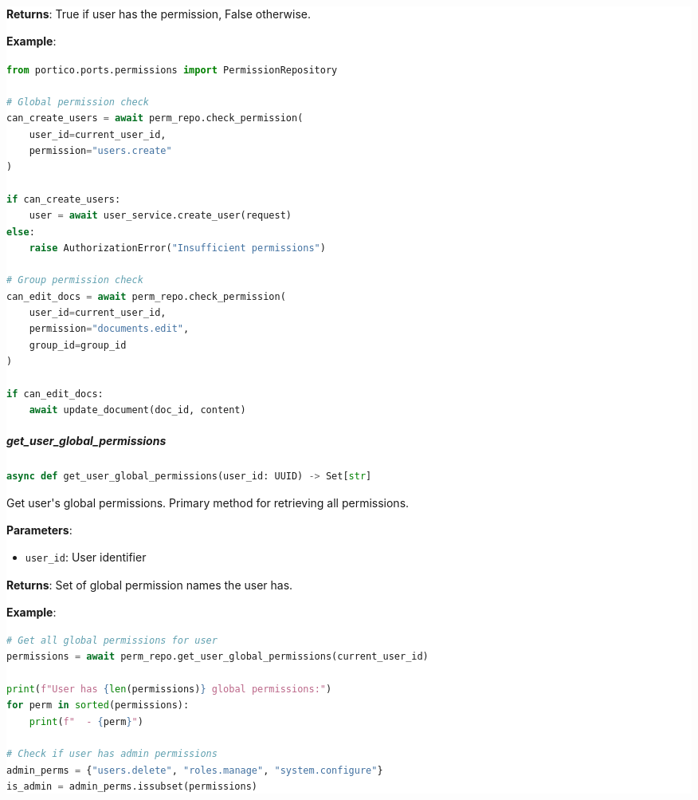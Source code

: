 **Returns**: True if user has the permission, False otherwise.

**Example**:

```python
from portico.ports.permissions import PermissionRepository

# Global permission check
can_create_users = await perm_repo.check_permission(
    user_id=current_user_id,
    permission="users.create"
)

if can_create_users:
    user = await user_service.create_user(request)
else:
    raise AuthorizationError("Insufficient permissions")

# Group permission check
can_edit_docs = await perm_repo.check_permission(
    user_id=current_user_id,
    permission="documents.edit",
    group_id=group_id
)

if can_edit_docs:
    await update_document(doc_id, content)
```

##### get_user_global_permissions

```python
async def get_user_global_permissions(user_id: UUID) -> Set[str]
```

Get user's global permissions. Primary method for retrieving all permissions.

**Parameters**:

- `user_id`: User identifier

**Returns**: Set of global permission names the user has.

**Example**:

```python
# Get all global permissions for user
permissions = await perm_repo.get_user_global_permissions(current_user_id)

print(f"User has {len(permissions)} global permissions:")
for perm in sorted(permissions):
    print(f"  - {perm}")

# Check if user has admin permissions
admin_perms = {"users.delete", "roles.manage", "system.configure"}
is_admin = admin_perms.issubset(permissions)
```

